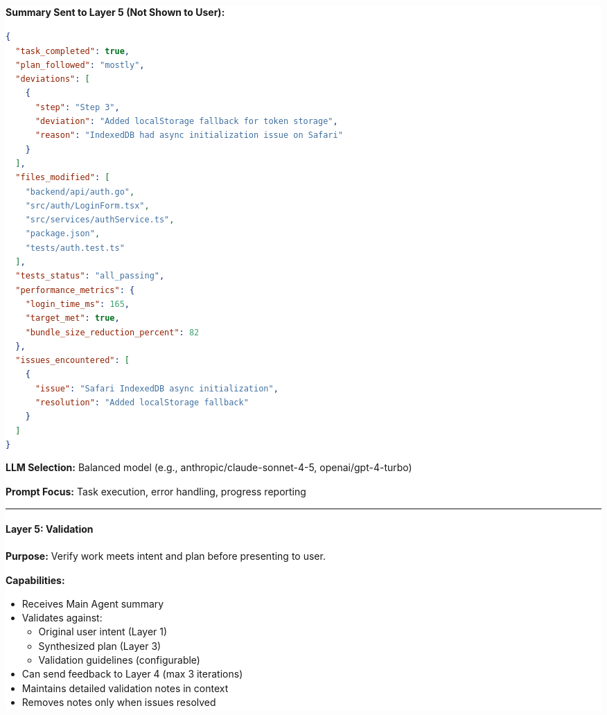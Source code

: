 **Summary Sent to Layer 5 (Not Shown to User):**
```json
{
  "task_completed": true,
  "plan_followed": "mostly",
  "deviations": [
    {
      "step": "Step 3",
      "deviation": "Added localStorage fallback for token storage",
      "reason": "IndexedDB had async initialization issue on Safari"
    }
  ],
  "files_modified": [
    "backend/api/auth.go",
    "src/auth/LoginForm.tsx",
    "src/services/authService.ts",
    "package.json",
    "tests/auth.test.ts"
  ],
  "tests_status": "all_passing",
  "performance_metrics": {
    "login_time_ms": 165,
    "target_met": true,
    "bundle_size_reduction_percent": 82
  },
  "issues_encountered": [
    {
      "issue": "Safari IndexedDB async initialization",
      "resolution": "Added localStorage fallback"
    }
  ]
}
```

**LLM Selection:** Balanced model (e.g., anthropic/claude-sonnet-4-5, openai/gpt-4-turbo)

**Prompt Focus:** Task execution, error handling, progress reporting

---

#### **Layer 5: Validation**

**Purpose:** Verify work meets intent and plan before presenting to user.

**Capabilities:**
- Receives Main Agent summary
- Validates against:
  - Original user intent (Layer 1)
  - Synthesized plan (Layer 3)
  - Validation guidelines (configurable)
- Can send feedback to Layer 4 (max 3 iterations)
- Maintains detailed validation notes in context
- Removes notes only when issues resolved
